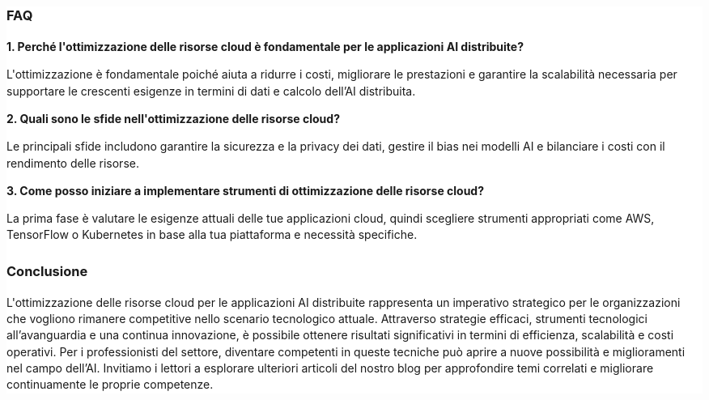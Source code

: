 ### FAQ

**1. Perché l'ottimizzazione delle risorse cloud è fondamentale per le applicazioni AI distribuite?**

L'ottimizzazione è fondamentale poiché aiuta a ridurre i costi, migliorare le prestazioni e garantire la scalabilità necessaria per supportare le crescenti esigenze in termini di dati e calcolo dell’AI distribuita.

**2. Quali sono le sfide nell'ottimizzazione delle risorse cloud?**

Le principali sfide includono garantire la sicurezza e la privacy dei dati, gestire il bias nei modelli AI e bilanciare i costi con il rendimento delle risorse.

**3. Come posso iniziare a implementare strumenti di ottimizzazione delle risorse cloud?**

La prima fase è valutare le esigenze attuali delle tue applicazioni cloud, quindi scegliere strumenti appropriati come AWS, TensorFlow o Kubernetes in base alla tua piattaforma e necessità specifiche.

### Conclusione

L'ottimizzazione delle risorse cloud per le applicazioni AI distribuite rappresenta un imperativo strategico per le organizzazioni che vogliono rimanere competitive nello scenario tecnologico attuale. Attraverso strategie efficaci, strumenti tecnologici all’avanguardia e una continua innovazione, è possibile ottenere risultati significativi in termini di efficienza, scalabilità e costi operativi. Per i professionisti del settore, diventare competenti in queste tecniche può aprire a nuove possibilità e miglioramenti nel campo dell’AI. Invitiamo i lettori a esplorare ulteriori articoli del nostro blog per approfondire temi correlati e migliorare continuamente le proprie competenze.